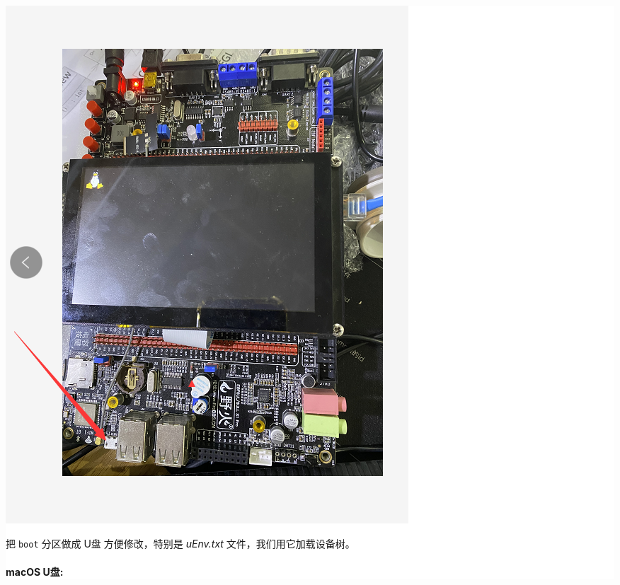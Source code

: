 ![usb](/wp-content/uploads/2021/01/imx6ull/usb.png)

把 `boot` 分区做成 U盘 方便修改，特别是 *uEnv.txt* 文件，我们用它加载设备树。

#### macOS U盘:
